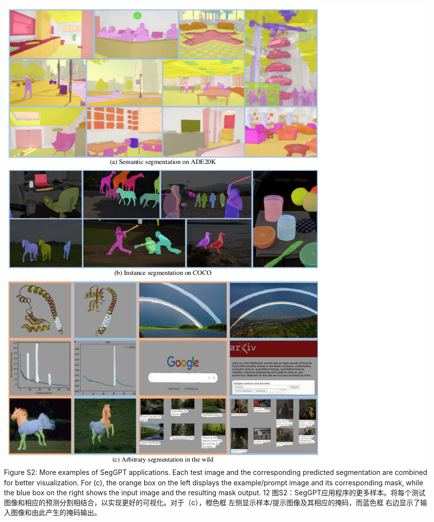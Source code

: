 ![Figure S2](../images/SegGPT/fig_s2.png)<br/>
Figure S2: More examples of SegGPT applications. Each test image and the corresponding predicted segmentation are combined for better visualization. For (c), the orange box  on the left displays the example/prompt image and its corresponding mask, while the blue box  on the right shows the input image and the resulting mask output. 12
图S2：SegGPT应用程序的更多样本。将每个测试图像和相应的预测分割相结合，以实现更好的可视化。对于（c），橙色框 左侧显示样本/提示图像及其相应的掩码，而蓝色框 右边显示了输入图像和由此产生的掩码输出。

